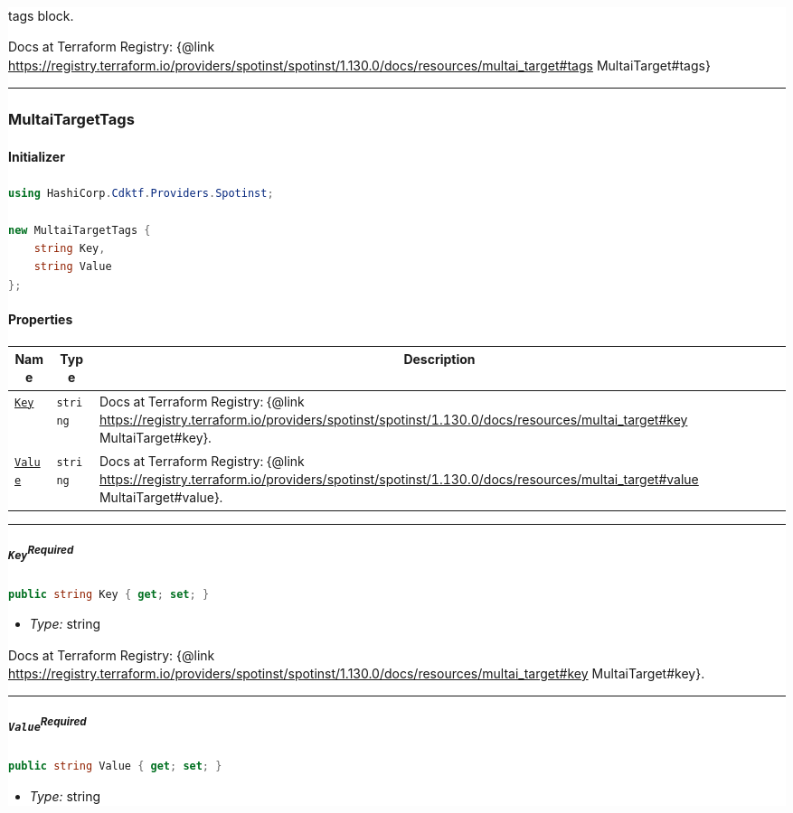 tags block.

Docs at Terraform Registry: {@link https://registry.terraform.io/providers/spotinst/spotinst/1.130.0/docs/resources/multai_target#tags MultaiTarget#tags}

---

### MultaiTargetTags <a name="MultaiTargetTags" id="@cdktf/provider-spotinst.multaiTarget.MultaiTargetTags"></a>

#### Initializer <a name="Initializer" id="@cdktf/provider-spotinst.multaiTarget.MultaiTargetTags.Initializer"></a>

```csharp
using HashiCorp.Cdktf.Providers.Spotinst;

new MultaiTargetTags {
    string Key,
    string Value
};
```

#### Properties <a name="Properties" id="Properties"></a>

| **Name** | **Type** | **Description** |
| --- | --- | --- |
| <code><a href="#@cdktf/provider-spotinst.multaiTarget.MultaiTargetTags.property.key">Key</a></code> | <code>string</code> | Docs at Terraform Registry: {@link https://registry.terraform.io/providers/spotinst/spotinst/1.130.0/docs/resources/multai_target#key MultaiTarget#key}. |
| <code><a href="#@cdktf/provider-spotinst.multaiTarget.MultaiTargetTags.property.value">Value</a></code> | <code>string</code> | Docs at Terraform Registry: {@link https://registry.terraform.io/providers/spotinst/spotinst/1.130.0/docs/resources/multai_target#value MultaiTarget#value}. |

---

##### `Key`<sup>Required</sup> <a name="Key" id="@cdktf/provider-spotinst.multaiTarget.MultaiTargetTags.property.key"></a>

```csharp
public string Key { get; set; }
```

- *Type:* string

Docs at Terraform Registry: {@link https://registry.terraform.io/providers/spotinst/spotinst/1.130.0/docs/resources/multai_target#key MultaiTarget#key}.

---

##### `Value`<sup>Required</sup> <a name="Value" id="@cdktf/provider-spotinst.multaiTarget.MultaiTargetTags.property.value"></a>

```csharp
public string Value { get; set; }
```

- *Type:* string
